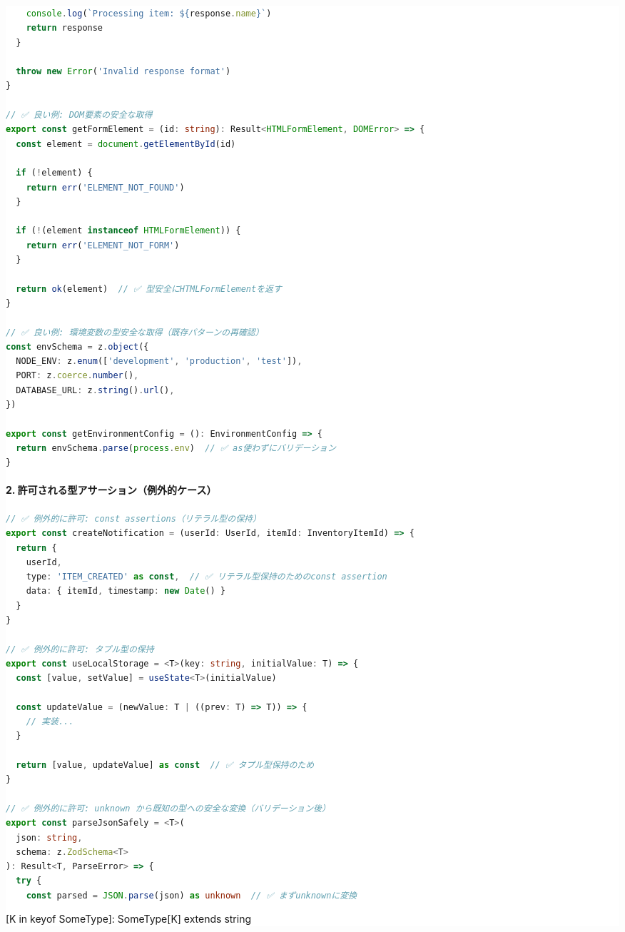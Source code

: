 ```typescript
    console.log(`Processing item: ${response.name}`)
    return response
  }
  
  throw new Error('Invalid response format')
}

// ✅ 良い例: DOM要素の安全な取得
export const getFormElement = (id: string): Result<HTMLFormElement, DOMError> => {
  const element = document.getElementById(id)
  
  if (!element) {
    return err('ELEMENT_NOT_FOUND')
  }
  
  if (!(element instanceof HTMLFormElement)) {
    return err('ELEMENT_NOT_FORM')
  }
  
  return ok(element)  // ✅ 型安全にHTMLFormElementを返す
}

// ✅ 良い例: 環境変数の型安全な取得（既存パターンの再確認）
const envSchema = z.object({
  NODE_ENV: z.enum(['development', 'production', 'test']),
  PORT: z.coerce.number(),
  DATABASE_URL: z.string().url(),
})

export const getEnvironmentConfig = (): EnvironmentConfig => {
  return envSchema.parse(process.env)  // ✅ as使わずにバリデーション
}
```

#### 2. 許可される型アサーション（例外的ケース）

```typescript
// ✅ 例外的に許可: const assertions（リテラル型の保持）
export const createNotification = (userId: UserId, itemId: InventoryItemId) => {
  return {
    userId,
    type: 'ITEM_CREATED' as const,  // ✅ リテラル型保持のためのconst assertion
    data: { itemId, timestamp: new Date() }
  }
}

// ✅ 例外的に許可: タプル型の保持
export const useLocalStorage = <T>(key: string, initialValue: T) => {
  const [value, setValue] = useState<T>(initialValue)
  
  const updateValue = (newValue: T | ((prev: T) => T)) => {
    // 実装...
  }
  
  return [value, updateValue] as const  // ✅ タプル型保持のため
}

// ✅ 例外的に許可: unknown から既知の型への安全な変換（バリデーション後）
export const parseJsonSafely = <T>(
  json: string, 
  schema: z.ZodSchema<T>
): Result<T, ParseError> => {
  try {
    const parsed = JSON.parse(json) as unknown  // ✅ まずunknownに変換
```

  [K in keyof SomeType]: SomeType[K] extends string 